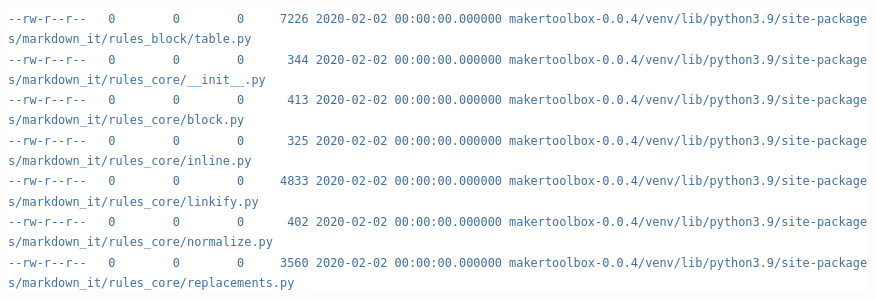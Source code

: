 ```diff
--rw-r--r--   0        0        0     7226 2020-02-02 00:00:00.000000 makertoolbox-0.0.4/venv/lib/python3.9/site-packages/markdown_it/rules_block/table.py
--rw-r--r--   0        0        0      344 2020-02-02 00:00:00.000000 makertoolbox-0.0.4/venv/lib/python3.9/site-packages/markdown_it/rules_core/__init__.py
--rw-r--r--   0        0        0      413 2020-02-02 00:00:00.000000 makertoolbox-0.0.4/venv/lib/python3.9/site-packages/markdown_it/rules_core/block.py
--rw-r--r--   0        0        0      325 2020-02-02 00:00:00.000000 makertoolbox-0.0.4/venv/lib/python3.9/site-packages/markdown_it/rules_core/inline.py
--rw-r--r--   0        0        0     4833 2020-02-02 00:00:00.000000 makertoolbox-0.0.4/venv/lib/python3.9/site-packages/markdown_it/rules_core/linkify.py
--rw-r--r--   0        0        0      402 2020-02-02 00:00:00.000000 makertoolbox-0.0.4/venv/lib/python3.9/site-packages/markdown_it/rules_core/normalize.py
--rw-r--r--   0        0        0     3560 2020-02-02 00:00:00.000000 makertoolbox-0.0.4/venv/lib/python3.9/site-packages/markdown_it/rules_core/replacements.py
